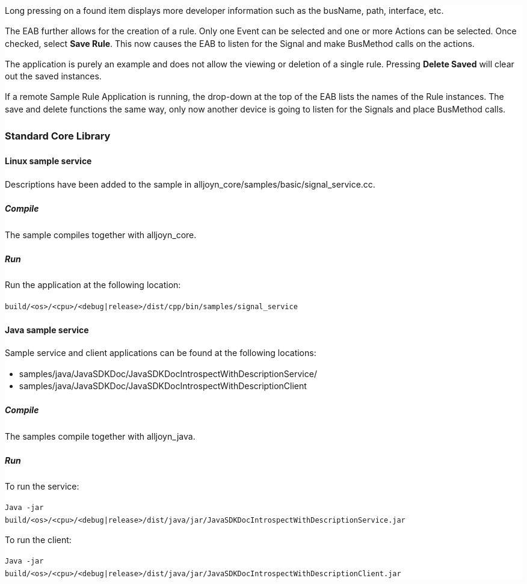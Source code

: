 Long pressing on a found item displays more developer 
information such as the busName, path, interface, etc.

The EAB further allows for the creation of a rule. Only one 
Event can be selected and one or more Actions can be selected. 
Once checked, select **Save Rule**. This now causes the EAB to 
listen for the Signal and make BusMethod calls on the actions.

The application is purely an example and does not allow the 
viewing or deletion of a single rule. Pressing **Delete Saved** 
will clear out the saved instances.

If a remote Sample Rule Application is running, the drop-down 
at the top of the EAB lists the names of the Rule instances. 
The save and delete functions the same way, only now another 
device is going to listen for the Signals and place BusMethod calls.

### Standard Core Library

#### Linux sample service

Descriptions have been added to the sample in alljoyn_core/samples/basic/signal_service.cc.

##### Compile

The sample compiles together with alljoyn_core.

##### Run

Run the application at the following location:

```
build/<os>/<cpu>/<debug|release>/dist/cpp/bin/samples/signal_service
```

#### Java sample service

Sample service and client applications can be found at the following locations:

* samples/java/JavaSDKDoc/JavaSDKDocIntrospectWithDescriptionService/
* samples/java/JavaSDKDoc/JavaSDKDocIntrospectWithDescriptionClient

##### Compile

The samples compile together with alljoyn_java.
 
##### Run

To run the service: 

```
Java -jar
build/<os>/<cpu>/<debug|release>/dist/java/jar/JavaSDKDocIntrospectWithDescriptionService.jar
```

To run the client: 

```
Java -jar
build/<os>/<cpu>/<debug|release>/dist/java/jar/JavaSDKDocIntrospectWithDescriptionClient.jar
```

